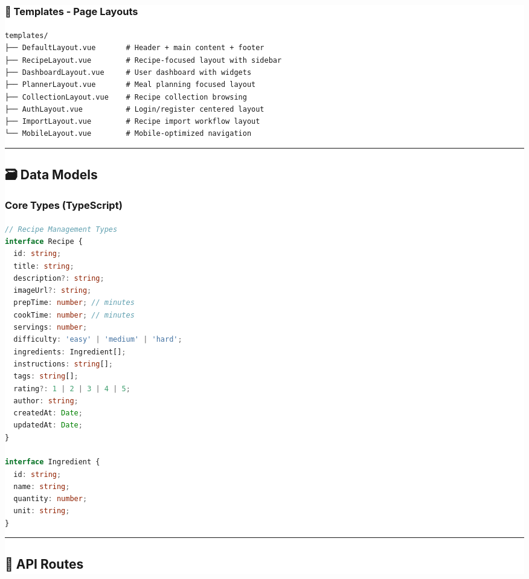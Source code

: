 ### 📄 Templates - Page Layouts

```
templates/
├── DefaultLayout.vue       # Header + main content + footer
├── RecipeLayout.vue        # Recipe-focused layout with sidebar
├── DashboardLayout.vue     # User dashboard with widgets
├── PlannerLayout.vue       # Meal planning focused layout
├── CollectionLayout.vue    # Recipe collection browsing
├── AuthLayout.vue          # Login/register centered layout
├── ImportLayout.vue        # Recipe import workflow layout
└── MobileLayout.vue        # Mobile-optimized navigation
```

---

## 🗃️ Data Models

### Core Types (TypeScript)

```typescript
// Recipe Management Types
interface Recipe {
  id: string;
  title: string;
  description?: string;
  imageUrl?: string;
  prepTime: number; // minutes
  cookTime: number; // minutes
  servings: number;
  difficulty: 'easy' | 'medium' | 'hard';
  ingredients: Ingredient[];
  instructions: string[];
  tags: string[];
  rating?: 1 | 2 | 3 | 4 | 5;
  author: string;
  createdAt: Date;
  updatedAt: Date;
}

interface Ingredient {
  id: string;
  name: string;
  quantity: number;
  unit: string;
}
```

---

## 🔌 API Routes
